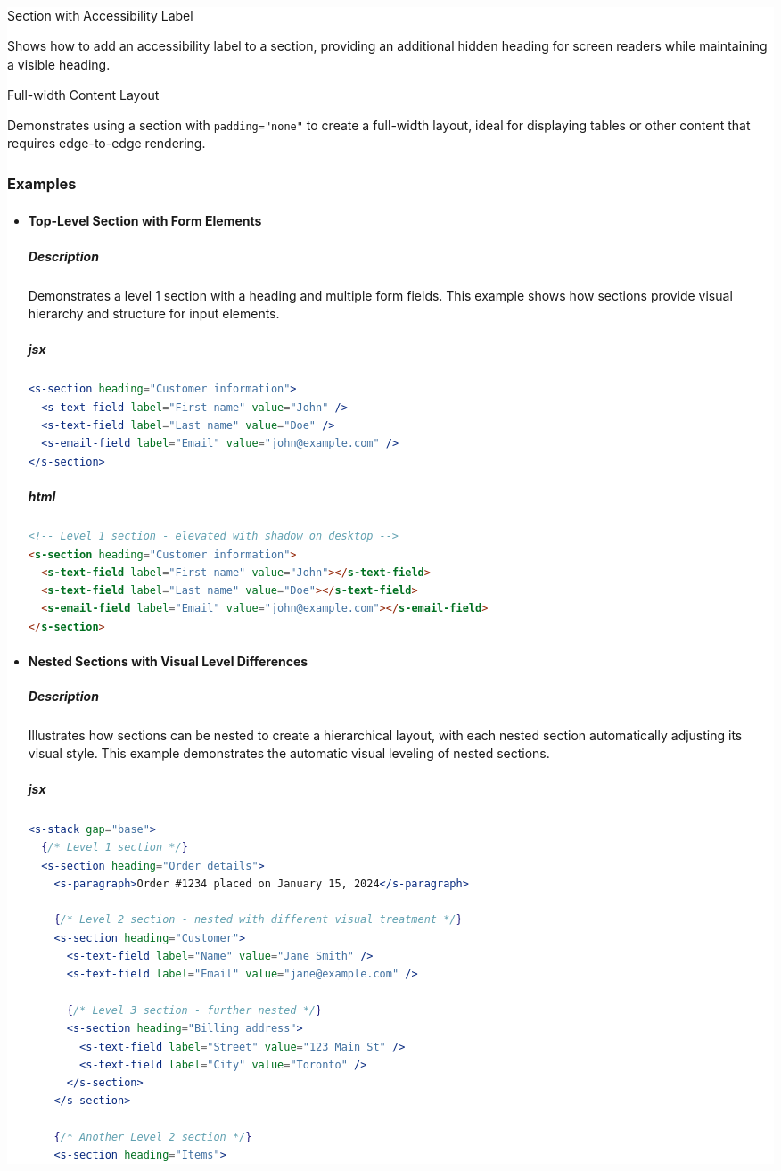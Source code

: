 Section with Accessibility Label

Shows how to add an accessibility label to a section, providing an additional hidden heading for screen readers while maintaining a visible heading.

Full-width Content Layout

Demonstrates using a section with `padding="none"` to create a full-width layout, ideal for displaying tables or other content that requires edge-to-edge rendering.

### Examples

* #### Top-Level Section with Form Elements

  ##### Description

  Demonstrates a level 1 section with a heading and multiple form fields. This example shows how sections provide visual hierarchy and structure for input elements.

  ##### jsx

  ```jsx
  <s-section heading="Customer information">
    <s-text-field label="First name" value="John" />
    <s-text-field label="Last name" value="Doe" />
    <s-email-field label="Email" value="john@example.com" />
  </s-section>
  ```

  ##### html

  ```html
  <!-- Level 1 section - elevated with shadow on desktop -->
  <s-section heading="Customer information">
    <s-text-field label="First name" value="John"></s-text-field>
    <s-text-field label="Last name" value="Doe"></s-text-field>
    <s-email-field label="Email" value="john@example.com"></s-email-field>
  </s-section>
  ```

* #### Nested Sections with Visual Level Differences

  ##### Description

  Illustrates how sections can be nested to create a hierarchical layout, with each nested section automatically adjusting its visual style. This example demonstrates the automatic visual leveling of nested sections.

  ##### jsx

  ```jsx
  <s-stack gap="base">
    {/* Level 1 section */}
    <s-section heading="Order details">
      <s-paragraph>Order #1234 placed on January 15, 2024</s-paragraph>

      {/* Level 2 section - nested with different visual treatment */}
      <s-section heading="Customer">
        <s-text-field label="Name" value="Jane Smith" />
        <s-text-field label="Email" value="jane@example.com" />

        {/* Level 3 section - further nested */}
        <s-section heading="Billing address">
          <s-text-field label="Street" value="123 Main St" />
          <s-text-field label="City" value="Toronto" />
        </s-section>
      </s-section>

      {/* Another Level 2 section */}
      <s-section heading="Items">
  ```